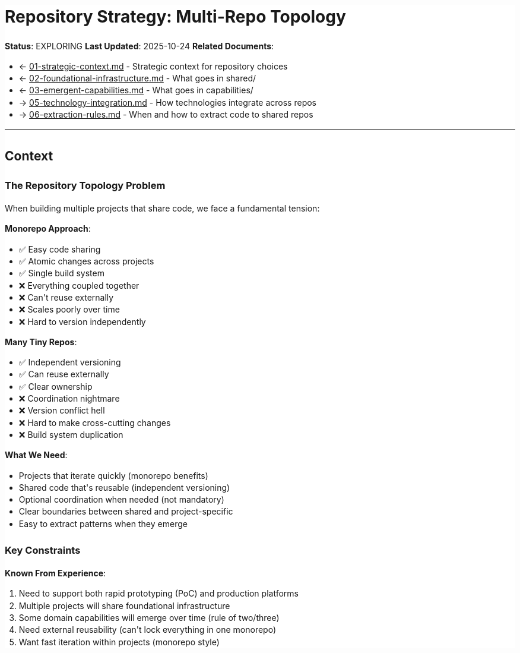 # Repository Strategy: Multi-Repo Topology

**Status**: EXPLORING
**Last Updated**: 2025-10-24
**Related Documents**:
- ← [01-strategic-context.md](./01-strategic-context.md) - Strategic context for repository choices
- ← [02-foundational-infrastructure.md](./02-foundational-infrastructure.md) - What goes in shared/
- ← [03-emergent-capabilities.md](./03-emergent-capabilities.md) - What goes in capabilities/
- → [05-technology-integration.md](./05-technology-integration.md) - How technologies integrate across repos
- → [06-extraction-rules.md](./06-extraction-rules.md) - When and how to extract code to shared repos

---

## Context

### The Repository Topology Problem

When building multiple projects that share code, we face a fundamental tension:

**Monorepo Approach**:
- ✅ Easy code sharing
- ✅ Atomic changes across projects
- ✅ Single build system
- ❌ Everything coupled together
- ❌ Can't reuse externally
- ❌ Scales poorly over time
- ❌ Hard to version independently

**Many Tiny Repos**:
- ✅ Independent versioning
- ✅ Can reuse externally
- ✅ Clear ownership
- ❌ Coordination nightmare
- ❌ Version conflict hell
- ❌ Hard to make cross-cutting changes
- ❌ Build system duplication

**What We Need**:
- Projects that iterate quickly (monorepo benefits)
- Shared code that's reusable (independent versioning)
- Optional coordination when needed (not mandatory)
- Clear boundaries between shared and project-specific
- Easy to extract patterns when they emerge

### Key Constraints

**Known From Experience**:
1. Need to support both rapid prototyping (PoC) and production platforms
2. Multiple projects will share foundational infrastructure
3. Some domain capabilities will emerge over time (rule of two/three)
4. Need external reusability (can't lock everything in one monorepo)
5. Want fast iteration within projects (monorepo style)
